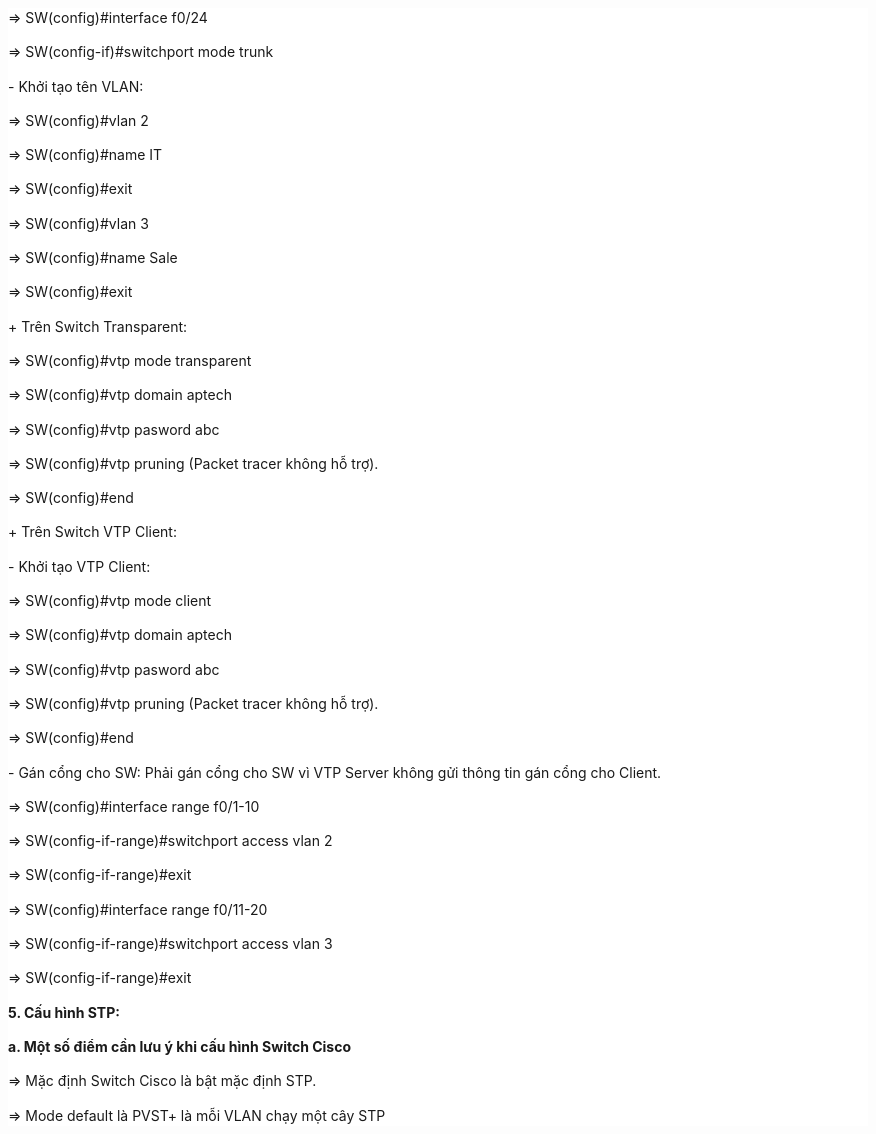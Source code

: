 => SW(config)#interface f0/24

=> SW(config-if)#switchport mode trunk

\- Khởi tạo tên VLAN:

=> SW(config)#vlan 2

=> SW(config)#name IT

=> SW(config)#exit

=> SW(config)#vlan 3

=> SW(config)#name Sale

=> SW(config)#exit

\+ Trên Switch Transparent:

=> SW(config)#vtp  mode transparent

=> SW(config)#vtp  domain  aptech

=> SW(config)#vtp pasword  abc

=> SW(config)#vtp pruning  (Packet tracer không hỗ trợ).

=> SW(config)#end 

\+ Trên Switch VTP Client:

\- Khởi tạo VTP Client:

=> SW(config)#vtp  mode client

=> SW(config)#vtp  domain  aptech

=> SW(config)#vtp pasword  abc

=> SW(config)#vtp pruning  (Packet tracer không hỗ trợ).

=> SW(config)#end 

\- Gán cổng cho SW: Phải gán cổng cho SW vì VTP Server không gửi thông tin gán cổng cho Client. 

=> SW(config)#interface range f0/1-10

=> SW(config-if-range)#switchport access vlan 2

=> SW(config-if-range)#exit

=> SW(config)#interface range f0/11-20

=> SW(config-if-range)#switchport access vlan 3

=> SW(config-if-range)#exit

**5. Cấu hình STP:**

**a. Một số điểm cần lưu ý khi cấu hình Switch Cisco**

=> Mặc định Switch Cisco là bật mặc định STP. 

=> Mode default là PVST+ là mỗi VLAN chạy một cây STP
